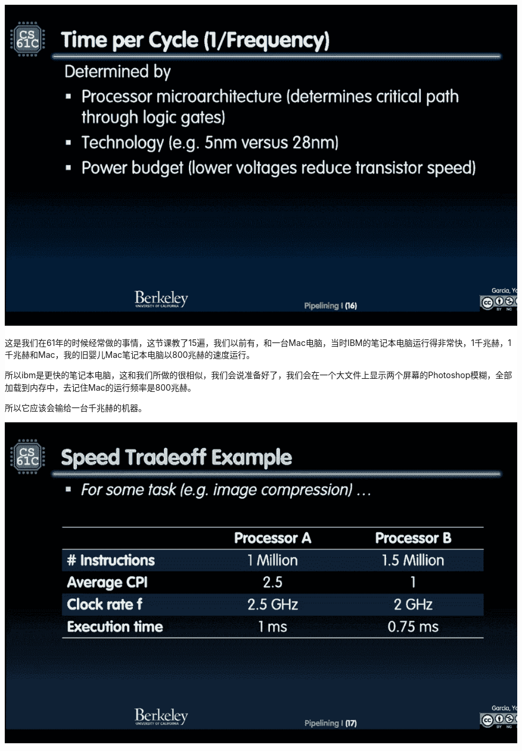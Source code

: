 ![](img/ec4a5cd07c1d687808d1979566f0bbf9_80.png)

这是我们在61年的时候经常做的事情，这节课教了15遍，我们以前有，和一台Mac电脑，当时IBM的笔记本电脑运行得非常快，1千兆赫，1千兆赫和Mac，我的旧婴儿Mac笔记本电脑以800兆赫的速度运行。

所以ibm是更快的笔记本电脑，这和我们所做的很相似，我们会说准备好了，我们会在一个大文件上显示两个屏幕的Photoshop模糊，全部加载到内存中，去记住Mac的运行频率是800兆赫。

所以它应该会输给一台千兆赫的机器。

![](img/ec4a5cd07c1d687808d1979566f0bbf9_82.png)
